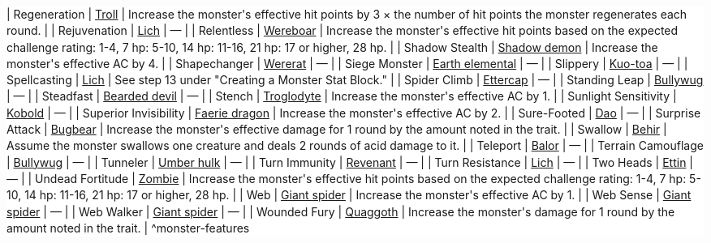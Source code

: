 | Regeneration | [Troll](b_troll.md) | Increase the monster's effective hit points by 3 × the number of hit points the monster regenerates each round. |
| Rejuvenation | [Lich](2.%20GM%20Tools/5eTools%20Compendium%20&%20Rules/z_compendium/bestiary/undead/b_lich.md) | — |
| Relentless | [Wereboar](b_wereboar.md) | Increase the monster's effective hit points based on the expected challenge rating: 1-4, 7 hp: 5-10, 14 hp: 11-16, 21 hp: 17 or higher, 28 hp. |
| Shadow Stealth | [Shadow demon](b_shadow-demon.md) | Increase the monster's effective AC by 4. |
| Shapechanger | [Wererat](b_wererat.md) | — |
| Siege Monster | [Earth elemental](b_earth-elemental.md) | — |
| Slippery | [Kuo-toa](b_kuo-toa.md) | — |
| Spellcasting | [Lich](2.%20GM%20Tools/5eTools%20Compendium%20&%20Rules/z_compendium/bestiary/undead/b_lich.md) | See step 13 under "Creating a Monster Stat Block." |
| Spider Climb | [Ettercap](b_ettercap.md) | — |
| Standing Leap | [Bullywug](b_bullywug.md) | — |
| Steadfast | [Bearded devil](b_bearded-devil.md) | — |
| Stench | [Troglodyte](b_troglodyte.md) | Increase the monster's effective AC by 1. |
| Sunlight Sensitivity | [Kobold](b_kobold.md) | — |
| Superior Invisibility | [Faerie dragon](b_faerie-dragon-violet.md) | Increase the monster's effective AC by 2. |
| Sure-Footed | [Dao](b_dao.md) | — |
| Surprise Attack | [Bugbear](b_bugbear.md) | Increase the monster's effective damage for 1 round by the amount noted in the trait. |
| Swallow | [Behir](b_behir.md) | Assume the monster swallows one creature and deals 2 rounds of acid damage to it. |
| Teleport | [Balor](b_balor.md) | — |
| Terrain Camouflage | [Bullywug](b_bullywug.md) | — |
| Tunneler | [Umber hulk](b_umber-hulk.md) | — |
| Turn Immunity | [Revenant](b_revenant.md) | — |
| Turn Resistance | [Lich](2.%20GM%20Tools/5eTools%20Compendium%20&%20Rules/z_compendium/bestiary/undead/b_lich.md) | — |
| Two Heads | [Ettin](b_ettin.md) | — |
| Undead Fortitude | [Zombie](b_zombie.md) | Increase the monster's effective hit points based on the expected challenge rating: 1-4, 7 hp: 5-10, 14 hp: 11-16, 21 hp: 17 or higher, 28 hp. |
| Web | [Giant spider](b_giant-spider.md) | Increase the monster's effective AC by 1. |
| Web Sense | [Giant spider](b_giant-spider.md) | — |
| Web Walker | [Giant spider](b_giant-spider.md) | — |
| Wounded Fury | [Quaggoth](b_quaggoth.md) | Increase the monster's damage for 1 round by the amount noted in the trait. |
^monster-features